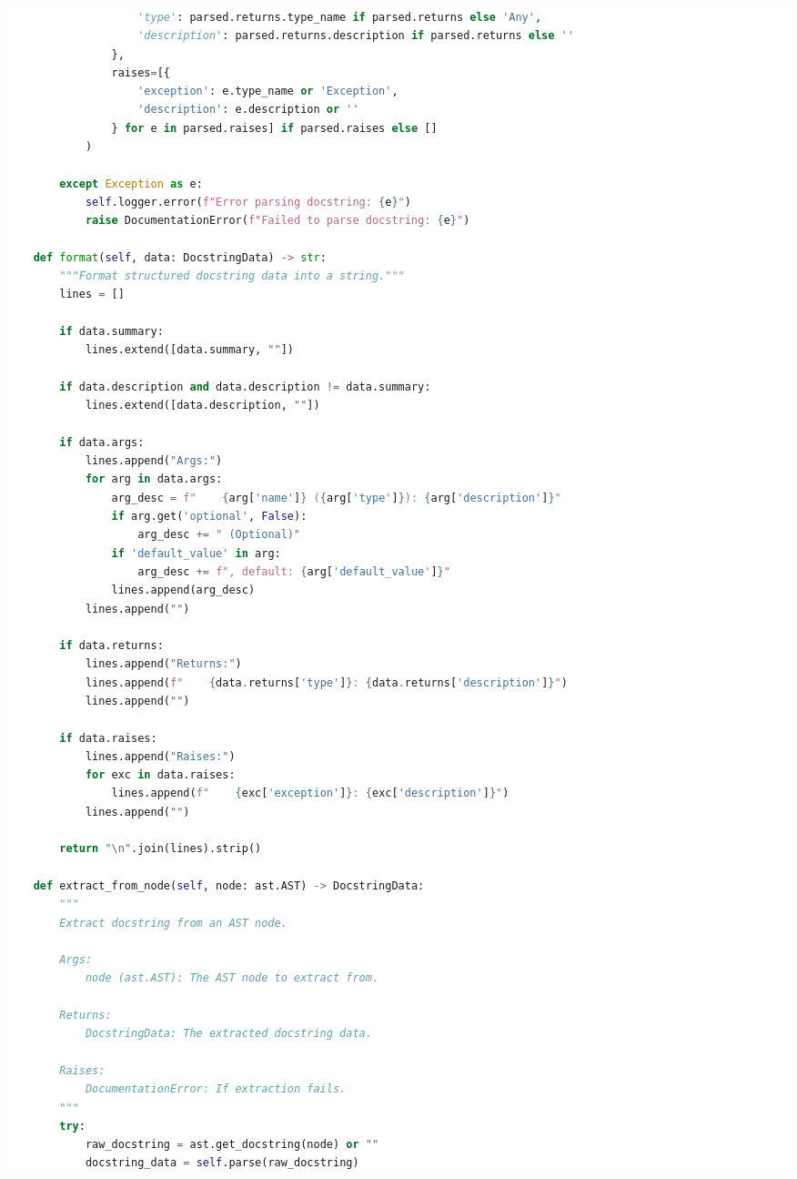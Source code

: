 ```python
                    'type': parsed.returns.type_name if parsed.returns else 'Any',
                    'description': parsed.returns.description if parsed.returns else ''
                },
                raises=[{
                    'exception': e.type_name or 'Exception',
                    'description': e.description or ''
                } for e in parsed.raises] if parsed.raises else []
            )

        except Exception as e:
            self.logger.error(f"Error parsing docstring: {e}")
            raise DocumentationError(f"Failed to parse docstring: {e}")

    def format(self, data: DocstringData) -> str:
        """Format structured docstring data into a string."""
        lines = []

        if data.summary:
            lines.extend([data.summary, ""])

        if data.description and data.description != data.summary:
            lines.extend([data.description, ""])

        if data.args:
            lines.append("Args:")
            for arg in data.args:
                arg_desc = f"    {arg['name']} ({arg['type']}): {arg['description']}"
                if arg.get('optional', False):
                    arg_desc += " (Optional)"
                if 'default_value' in arg:
                    arg_desc += f", default: {arg['default_value']}"
                lines.append(arg_desc)
            lines.append("")

        if data.returns:
            lines.append("Returns:")
            lines.append(f"    {data.returns['type']}: {data.returns['description']}")
            lines.append("")

        if data.raises:
            lines.append("Raises:")
            for exc in data.raises:
                lines.append(f"    {exc['exception']}: {exc['description']}")
            lines.append("")

        return "\n".join(lines).strip()

    def extract_from_node(self, node: ast.AST) -> DocstringData:
        """
        Extract docstring from an AST node.

        Args:
            node (ast.AST): The AST node to extract from.

        Returns:
            DocstringData: The extracted docstring data.

        Raises:
            DocumentationError: If extraction fails.
        """
        try:
            raw_docstring = ast.get_docstring(node) or ""
            docstring_data = self.parse(raw_docstring)
```